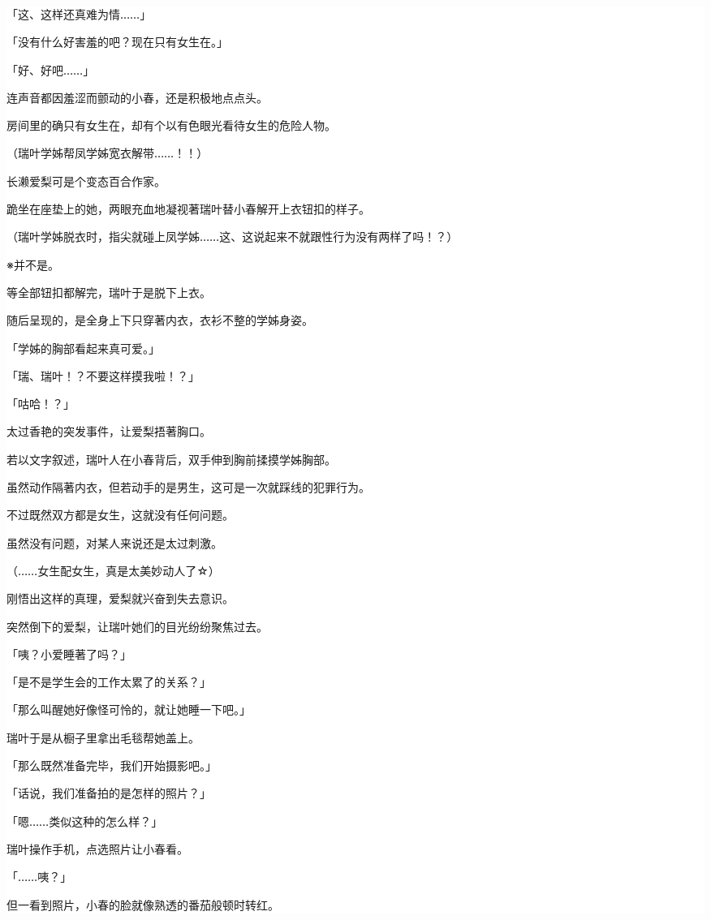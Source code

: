 「这、这样还真难为情……」

「没有什么好害羞的吧？现在只有女生在。」

「好、好吧……」

连声音都因羞涩而颤动的小春，还是积极地点点头。

房间里的确只有女生在，却有个以有色眼光看待女生的危险人物。

（瑞叶学姊帮凤学姊宽衣解带……！！）

长濑爱梨可是个变态百合作家。

跪坐在座垫上的她，两眼充血地凝视著瑞叶替小春解开上衣钮扣的样子。

（瑞叶学姊脱衣时，指尖就碰上凤学姊……这、这说起来不就跟性行为没有两样了吗！？）

※并不是。

等全部钮扣都解完，瑞叶于是脱下上衣。

随后呈现的，是全身上下只穿著内衣，衣衫不整的学姊身姿。

「学姊的胸部看起来真可爱。」

「瑞、瑞叶！？不要这样摸我啦！？」

「咕哈！？」

太过香艳的突发事件，让爱梨捂著胸口。

若以文字叙述，瑞叶人在小春背后，双手伸到胸前揉摸学姊胸部。

虽然动作隔著内衣，但若动手的是男生，这可是一次就踩线的犯罪行为。

不过既然双方都是女生，这就没有任何问题。

虽然没有问题，对某人来说还是太过刺激。

（……女生配女生，真是太美妙动人了☆）

刚悟出这样的真理，爱梨就兴奋到失去意识。

突然倒下的爱梨，让瑞叶她们的目光纷纷聚焦过去。

「咦？小爱睡著了吗？」

「是不是学生会的工作太累了的关系？」

「那么叫醒她好像怪可怜的，就让她睡一下吧。」

瑞叶于是从橱子里拿出毛毯帮她盖上。

「那么既然准备完毕，我们开始摄影吧。」

「话说，我们准备拍的是怎样的照片？」

「嗯……类似这种的怎么样？」

瑞叶操作手机，点选照片让小春看。

「……咦？」

但一看到照片，小春的脸就像熟透的番茄般顿时转红。

